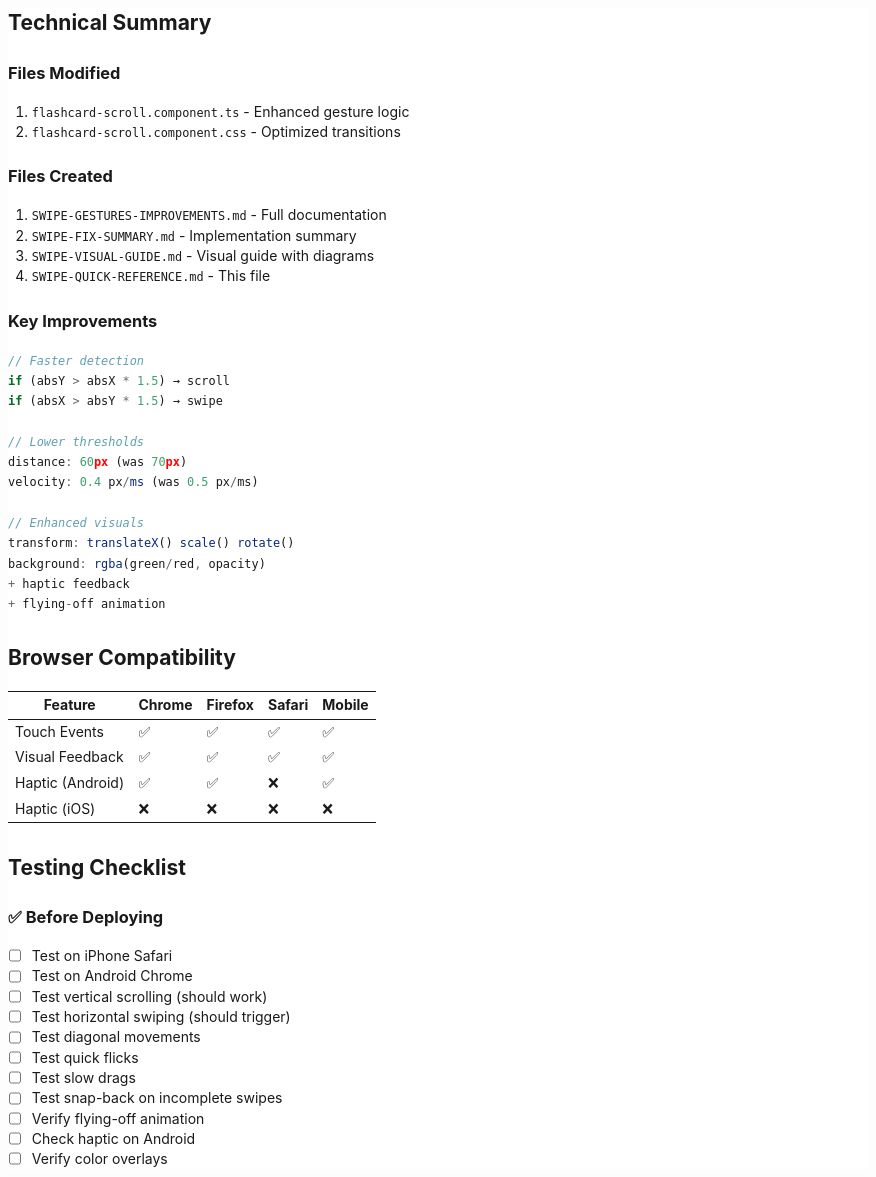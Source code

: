 ## Technical Summary

### Files Modified
1. `flashcard-scroll.component.ts` - Enhanced gesture logic
2. `flashcard-scroll.component.css` - Optimized transitions

### Files Created
1. `SWIPE-GESTURES-IMPROVEMENTS.md` - Full documentation
2. `SWIPE-FIX-SUMMARY.md` - Implementation summary
3. `SWIPE-VISUAL-GUIDE.md` - Visual guide with diagrams
4. `SWIPE-QUICK-REFERENCE.md` - This file

### Key Improvements
```typescript
// Faster detection
if (absY > absX * 1.5) → scroll
if (absX > absY * 1.5) → swipe

// Lower thresholds
distance: 60px (was 70px)
velocity: 0.4 px/ms (was 0.5 px/ms)

// Enhanced visuals
transform: translateX() scale() rotate()
background: rgba(green/red, opacity)
+ haptic feedback
+ flying-off animation
```

## Browser Compatibility

| Feature | Chrome | Firefox | Safari | Mobile |
|---------|--------|---------|--------|--------|
| Touch Events | ✅ | ✅ | ✅ | ✅ |
| Visual Feedback | ✅ | ✅ | ✅ | ✅ |
| Haptic (Android) | ✅ | ✅ | ❌ | ✅ |
| Haptic (iOS) | ❌ | ❌ | ❌ | ❌ |

## Testing Checklist

### ✅ Before Deploying
- [ ] Test on iPhone Safari
- [ ] Test on Android Chrome
- [ ] Test vertical scrolling (should work)
- [ ] Test horizontal swiping (should trigger)
- [ ] Test diagonal movements
- [ ] Test quick flicks
- [ ] Test slow drags
- [ ] Test snap-back on incomplete swipes
- [ ] Verify flying-off animation
- [ ] Check haptic on Android
- [ ] Verify color overlays
